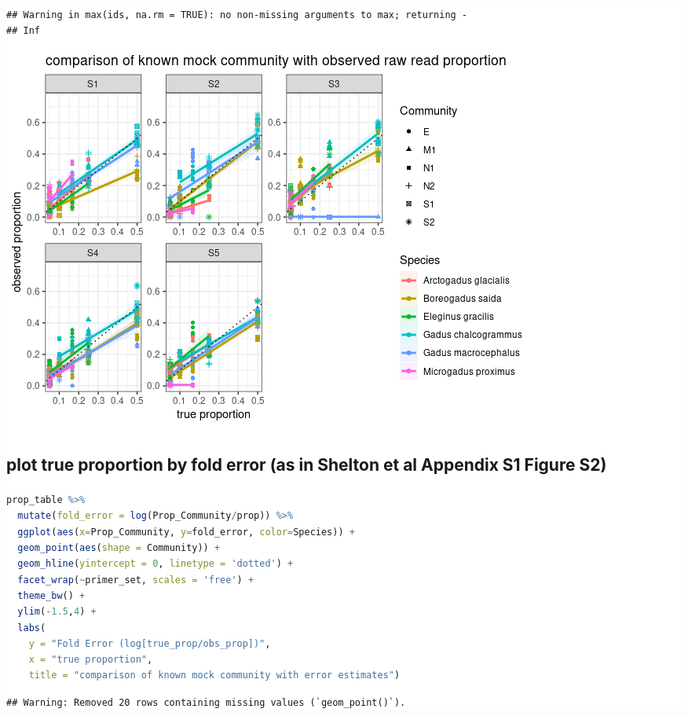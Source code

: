     ## Warning in max(ids, na.rm = TRUE): no non-missing arguments to max; returning -
    ## Inf

![](gadid_ASV_analysis_files/figure-gfm/expected_vs_observed-1.png)

## plot true proportion by fold error (as in Shelton et al Appendix S1 Figure S2)

``` r
prop_table %>%
  mutate(fold_error = log(Prop_Community/prop)) %>%
  ggplot(aes(x=Prop_Community, y=fold_error, color=Species)) +
  geom_point(aes(shape = Community)) + 
  geom_hline(yintercept = 0, linetype = 'dotted') +
  facet_wrap(~primer_set, scales = 'free') +
  theme_bw() +
  ylim(-1.5,4) +
  labs(
    y = "Fold Error (log[true_prop/obs_prop])",
    x = "true proportion",
    title = "comparison of known mock community with error estimates") 
```

    ## Warning: Removed 20 rows containing missing values (`geom_point()`).
